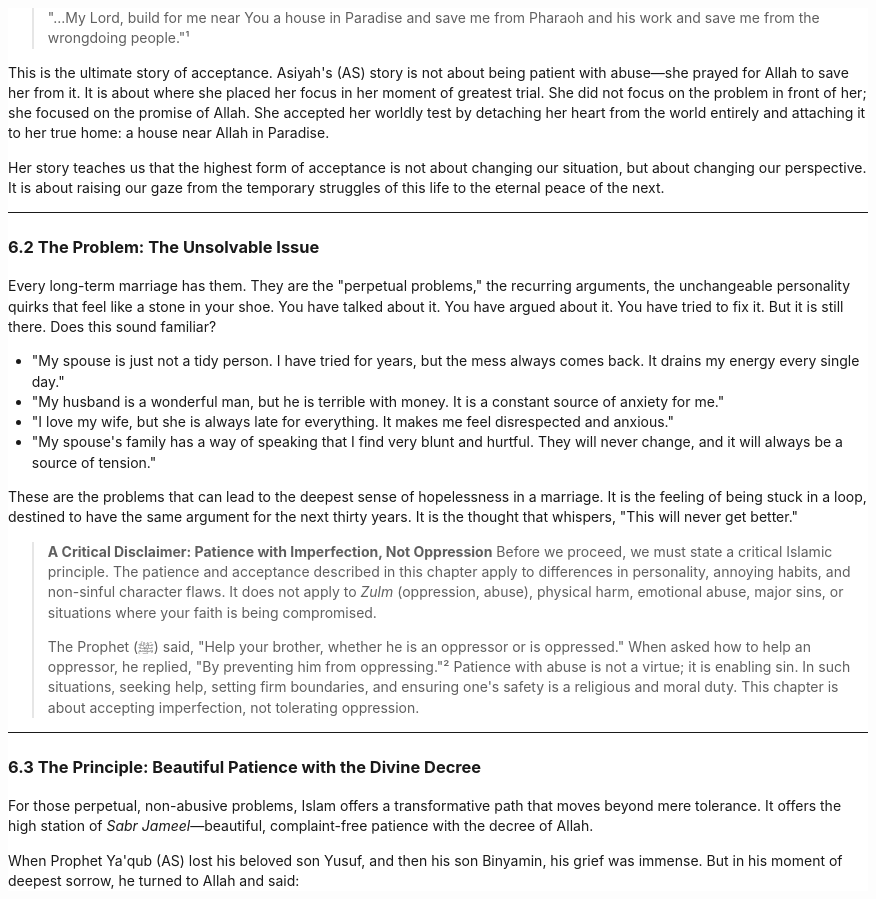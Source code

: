 > "...My Lord, build for me near You a house in Paradise and save me from Pharaoh and his work and save me from the wrongdoing people."¹

This is the ultimate story of acceptance. Asiyah's (AS) story is not about being patient with abuse—she prayed for Allah to save her from it. It is about where she placed her focus in her moment of greatest trial. She did not focus on the problem in front of her; she focused on the promise of Allah. She accepted her worldly test by detaching her heart from the world entirely and attaching it to her true home: a house near Allah in Paradise.

Her story teaches us that the highest form of acceptance is not about changing our situation, but about changing our perspective. It is about raising our gaze from the temporary struggles of this life to the eternal peace of the next.

---
### **6.2 The Problem: The Unsolvable Issue**

Every long-term marriage has them. They are the "perpetual problems," the recurring arguments, the unchangeable personality quirks that feel like a stone in your shoe. You have talked about it. You have argued about it. You have tried to fix it. But it is still there. Does this sound familiar?

*   "My spouse is just not a tidy person. I have tried for years, but the mess always comes back. It drains my energy every single day."
*   "My husband is a wonderful man, but he is terrible with money. It is a constant source of anxiety for me."
*   "I love my wife, but she is always late for everything. It makes me feel disrespected and anxious."
*   "My spouse's family has a way of speaking that I find very blunt and hurtful. They will never change, and it will always be a source of tension."

These are the problems that can lead to the deepest sense of hopelessness in a marriage. It is the feeling of being stuck in a loop, destined to have the same argument for the next thirty years. It is the thought that whispers, "This will never get better."

> **A Critical Disclaimer: Patience with Imperfection, Not Oppression**
> Before we proceed, we must state a critical Islamic principle. The patience and acceptance described in this chapter apply to differences in personality, annoying habits, and non-sinful character flaws. It does not apply to *Zulm* (oppression, abuse), physical harm, emotional abuse, major sins, or situations where your faith is being compromised.
>
> The Prophet (ﷺ) said, "Help your brother, whether he is an oppressor or is oppressed." When asked how to help an oppressor, he replied, "By preventing him from oppressing."² Patience with abuse is not a virtue; it is enabling sin. In such situations, seeking help, setting firm boundaries, and ensuring one's safety is a religious and moral duty. This chapter is about accepting imperfection, not tolerating oppression.

---
### **6.3 The Principle: Beautiful Patience with the Divine Decree**

For those perpetual, non-abusive problems, Islam offers a transformative path that moves beyond mere tolerance. It offers the high station of *Sabr Jameel*—beautiful, complaint-free patience with the decree of Allah.

When Prophet Ya'qub (AS) lost his beloved son Yusuf, and then his son Binyamin, his grief was immense. But in his moment of deepest sorrow, he turned to Allah and said:
